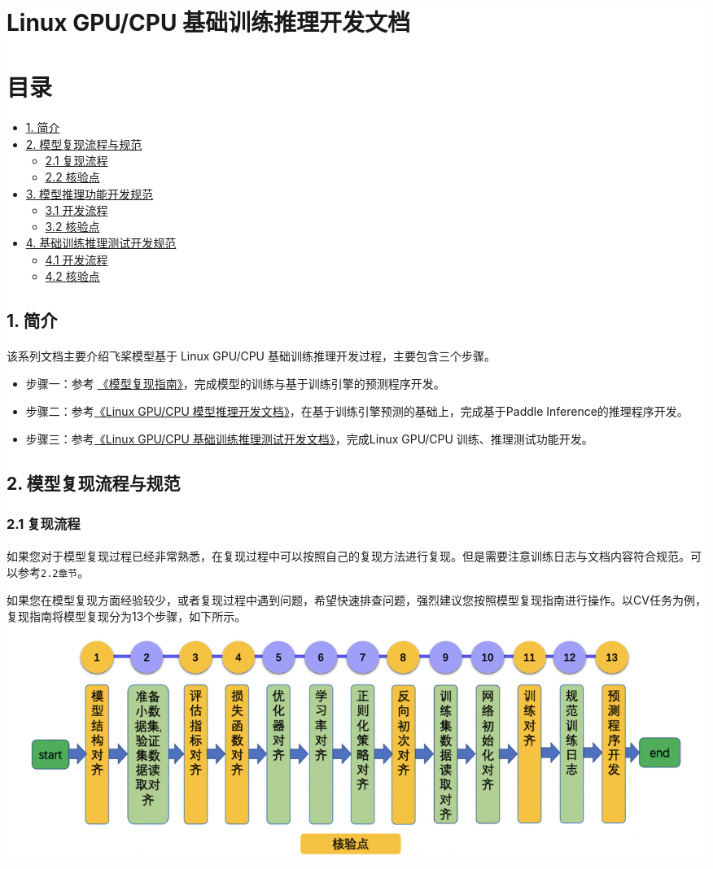 # Linux GPU/CPU 基础训练推理开发文档

# 目录

- [1. 简介](#1)
- [2. 模型复现流程与规范](#2)
    - [2.1 复现流程](#2.1)
    - [2.2 核验点](#2.2)
- [3. 模型推理功能开发规范](#3)
    - [3.1 开发流程](#3.1)
    - [3.2 核验点](#3.2)
- [4. 基础训练推理测试开发规范](#4)
    - [4.1 开发流程](#4.1)
    - [4.2 核验点](#4.2)

<a name="1"></a>

## 1. 简介

该系列文档主要介绍飞桨模型基于 Linux GPU/CPU 基础训练推理开发过程，主要包含三个步骤。

- 步骤一：参考 [《模型复现指南》](../../lwfx/ArticleReproduction_CV.md)，完成模型的训练与基于训练引擎的预测程序开发。

- 步骤二：参考[《Linux GPU/CPU 模型推理开发文档》](./infer_python.md)，在基于训练引擎预测的基础上，完成基于Paddle Inference的推理程序开发。

- 步骤三：参考[《Linux GPU/CPU 基础训练推理测试开发文档》](./test_train_infer_python.md)，完成Linux GPU/CPU 训练、推理测试功能开发。

<a name="2"></a>

## 2. 模型复现流程与规范

<a name="2.1"></a>

### 2.1 复现流程

如果您对于模型复现过程已经非常熟悉，在复现过程中可以按照自己的复现方法进行复现。但是需要注意训练日志与文档内容符合规范。可以参考`2.2章节`。

如果您在模型复现方面经验较少，或者复现过程中遇到问题，希望快速排查问题，强烈建议您按照模型复现指南进行操作。以CV任务为例，复现指南将模型复现分为13个步骤，如下所示。

<div align="center">
    <img src="../../lwfx/images/framework_reprodcv.png" width="800">
</div>
